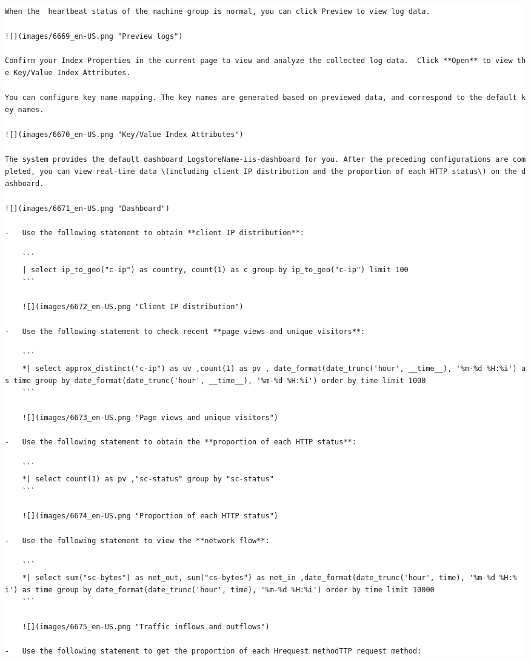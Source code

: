     When the  heartbeat status of the machine group is normal, you can click Preview to view log data.

    ![](images/6669_en-US.png "Preview logs")

    Confirm your Index Properties in the current page to view and analyze the collected log data.  Click **Open** to view the Key/Value Index Attributes.

    You can configure key name mapping. The key names are generated based on previewed data, and correspond to the default key names.  

    ![](images/6670_en-US.png "Key/Value Index Attributes")

    The system provides the default dashboard LogstoreName-iis-dashboard for you. After the preceding configurations are completed, you can view real-time data \(including client IP distribution and the proportion of each HTTP status\) on the dashboard.

    ![](images/6671_en-US.png "Dashboard")

    -   Use the following statement to obtain **client IP distribution**:

        ```
        | select ip_to_geo("c-ip") as country, count(1) as c group by ip_to_geo("c-ip") limit 100
        ```

        ![](images/6672_en-US.png "Client IP distribution")

    -   Use the following statement to check recent **page views and unique visitors**:

        ```
        *| select approx_distinct("c-ip") as uv ,count(1) as pv , date_format(date_trunc('hour', __time__), '%m-%d %H:%i') as time group by date_format(date_trunc('hour', __time__), '%m-%d %H:%i') order by time limit 1000
        ```

        ![](images/6673_en-US.png "Page views and unique visitors")

    -   Use the following statement to obtain the **proportion of each HTTP status**:

        ```
        *| select count(1) as pv ,"sc-status" group by "sc-status"
        ```

        ![](images/6674_en-US.png "Proportion of each HTTP status")

    -   Use the following statement to view the **network flow**:

        ```
        *| select sum("sc-bytes") as net_out, sum("cs-bytes") as net_in ,date_format(date_trunc('hour', time), '%m-%d %H:%i') as time group by date_format(date_trunc('hour', time), '%m-%d %H:%i') order by time limit 10000
        ```

        ![](images/6675_en-US.png "Traffic inflows and outflows")

    -   Use the following statement to get the proportion of each Hrequest methodTTP request method:
